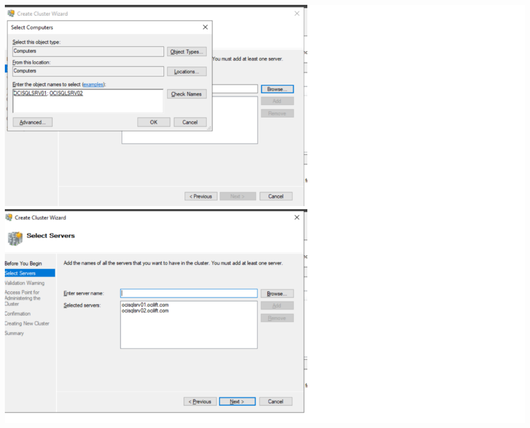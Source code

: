 <img src="./images/AG180.png" alt="Description" width="500"/>
<img src="./images/AG181.png" alt="Description" width="500"/>